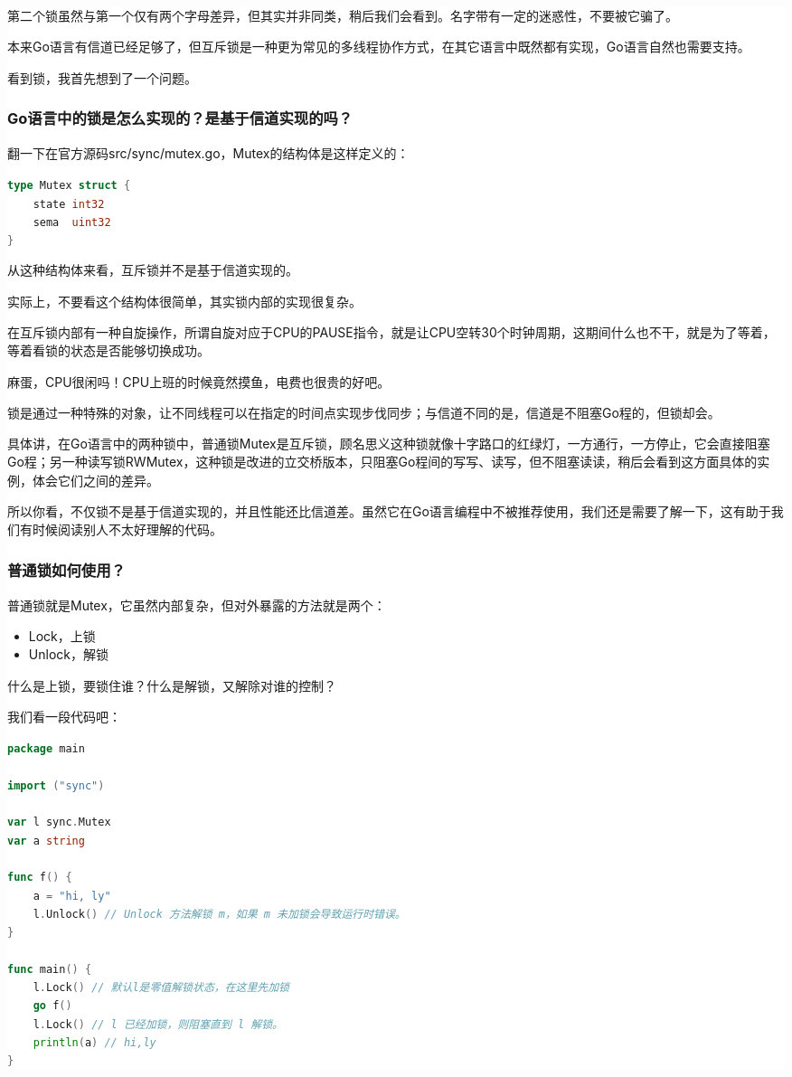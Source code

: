 第二个锁虽然与第一个仅有两个字母差异，但其实并非同类，稍后我们会看到。名字带有一定的迷惑性，不要被它骗了。

本来Go语言有信道已经足够了，但互斥锁是一种更为常见的多线程协作方式，在其它语言中既然都有实现，Go语言自然也需要支持。

看到锁，我首先想到了一个问题。

### Go语言中的锁是怎么实现的？是基于信道实现的吗？

翻一下在官方源码src/sync/mutex.go，Mutex的结构体是这样定义的：

```go
type Mutex struct {
	state int32
	sema  uint32
}
```

从这种结构体来看，互斥锁并不是基于信道实现的。

实际上，不要看这个结构体很简单，其实锁内部的实现很复杂。

在互斥锁内部有一种自旋操作，所谓自旋对应于CPU的PAUSE指令，就是让CPU空转30个时钟周期，这期间什么也不干，就是为了等着，等着看锁的状态是否能够切换成功。

麻蛋，CPU很闲吗！CPU上班的时候竟然摸鱼，电费也很贵的好吧。

锁是通过一种特殊的对象，让不同线程可以在指定的时间点实现步伐同步；与信道不同的是，信道是不阻塞Go程的，但锁却会。

具体讲，在Go语言中的两种锁中，普通锁Mutex是互斥锁，顾名思义这种锁就像十字路口的红绿灯，一方通行，一方停止，它会直接阻塞Go程；另一种读写锁RWMutex，这种锁是改进的立交桥版本，只阻塞Go程间的写写、读写，但不阻塞读读，稍后会看到这方面具体的实例，体会它们之间的差异。

所以你看，不仅锁不是基于信道实现的，并且性能还比信道差。虽然它在Go语言编程中不被推荐使用，我们还是需要了解一下，这有助于我们有时候阅读别人不太好理解的代码。

### 普通锁如何使用？

普通锁就是Mutex，它虽然内部复杂，但对外暴露的方法就是两个：

- Lock，上锁
- Unlock，解锁

什么是上锁，要锁住谁？什么是解锁，又解除对谁的控制？

我们看一段代码吧：

```go
package main 

import ("sync")

var l sync.Mutex
var a string

func f() {
	a = "hi, ly"
	l.Unlock() // Unlock 方法解锁 m，如果 m 未加锁会导致运行时错误。
}

func main() {
	l.Lock() // 默认l是零值解锁状态，在这里先加锁
	go f()
	l.Lock() // l 已经加锁，则阻塞直到 l 解锁。
	println(a) // hi,ly
}
```
